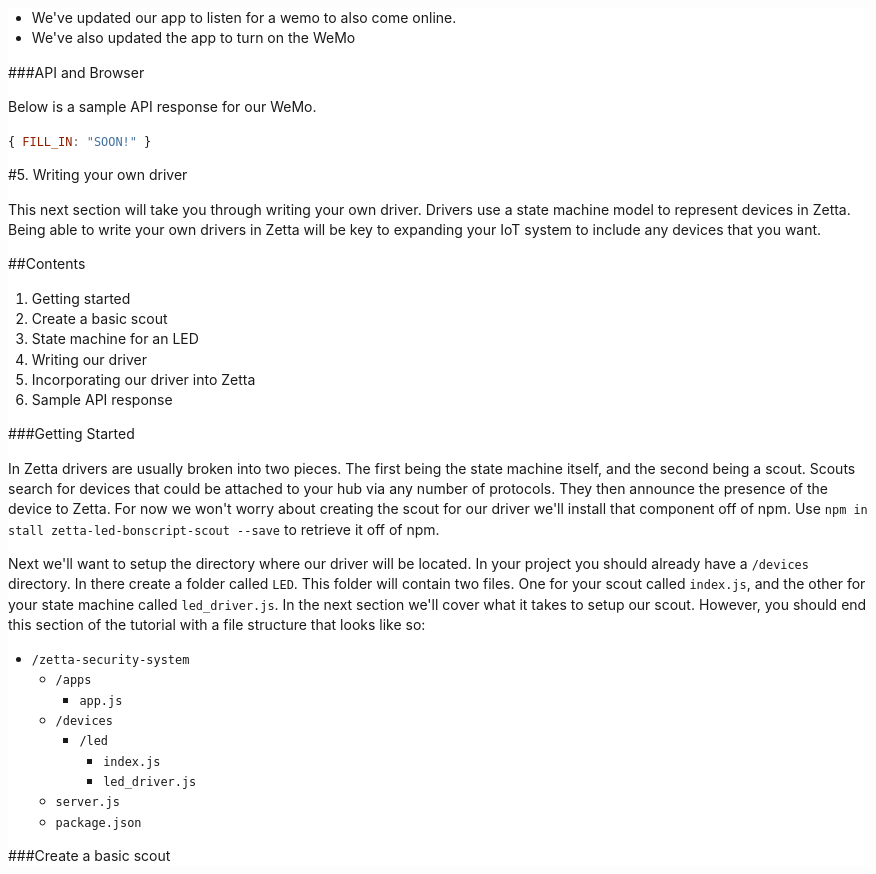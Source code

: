 * We've updated our app to listen for a wemo to also come online.
* We've also updated the app to turn on the WeMo

###API and Browser

Below is a sample API response for our WeMo.

```javascript
{ FILL_IN: "SOON!" }
```

#5. Writing your own driver

This next section will take you through writing your own driver. Drivers use a state machine model to represent devices in
Zetta. Being able to write your own drivers in Zetta will be key to expanding your IoT system to include any devices
that you want.

##Contents

1. Getting started
2. Create a basic scout
3. State machine for an LED
4. Writing our driver
5. Incorporating our driver into Zetta
6. Sample API response

###Getting Started

In Zetta drivers are usually broken into two pieces. The first being the state machine itself, and the second being a
scout. Scouts search for devices that could be attached to your hub via any number of protocols. They then announce
the presence of the device to Zetta. For now we won't worry about creating the scout for our driver we'll install that
component off of npm. Use `npm install zetta-led-bonscript-scout --save` to retrieve it off of npm.

Next we'll want to setup the directory where our driver will be located. In your project you should already have a `/devices` directory.
In there create a folder called `LED`. This folder will contain two files. One for your scout called `index.js`, and the other for your state machine called `led_driver.js`.
In the next section we'll cover what it takes to setup our scout. However, you should end this section of the tutorial
with a file structure that looks like so:

+ `/zetta-security-system`
  + `/apps`
    + `app.js`
  + `/devices`
    + `/led`
      + `index.js`
      + `led_driver.js`
  + `server.js`
  + `package.json`

###Create a basic scout
